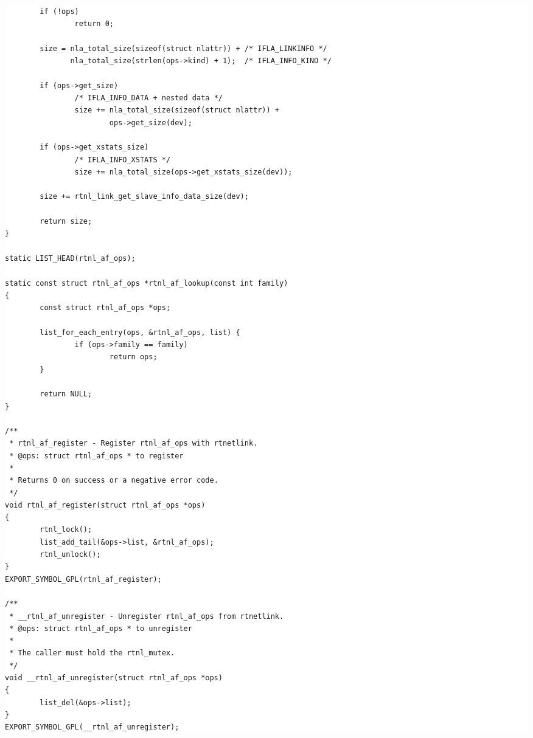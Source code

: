             if (!ops)
                    return 0;
    
            size = nla_total_size(sizeof(struct nlattr)) + /* IFLA_LINKINFO */
                   nla_total_size(strlen(ops->kind) + 1);  /* IFLA_INFO_KIND */
    
            if (ops->get_size)
                    /* IFLA_INFO_DATA + nested data */
                    size += nla_total_size(sizeof(struct nlattr)) +
                            ops->get_size(dev);
    
            if (ops->get_xstats_size)
                    /* IFLA_INFO_XSTATS */
                    size += nla_total_size(ops->get_xstats_size(dev));
    
            size += rtnl_link_get_slave_info_data_size(dev);
    
            return size;
    }
    
    static LIST_HEAD(rtnl_af_ops);
    
    static const struct rtnl_af_ops *rtnl_af_lookup(const int family)
    {
            const struct rtnl_af_ops *ops;
    
            list_for_each_entry(ops, &rtnl_af_ops, list) {
                    if (ops->family == family)
                            return ops;
            }
    
            return NULL;
    }
    
    /**
     * rtnl_af_register - Register rtnl_af_ops with rtnetlink.
     * @ops: struct rtnl_af_ops * to register
     *
     * Returns 0 on success or a negative error code.
     */
    void rtnl_af_register(struct rtnl_af_ops *ops)
    {
            rtnl_lock();
            list_add_tail(&ops->list, &rtnl_af_ops);
            rtnl_unlock();
    }
    EXPORT_SYMBOL_GPL(rtnl_af_register);
    
    /**
     * __rtnl_af_unregister - Unregister rtnl_af_ops from rtnetlink.
     * @ops: struct rtnl_af_ops * to unregister
     *
     * The caller must hold the rtnl_mutex.
     */
    void __rtnl_af_unregister(struct rtnl_af_ops *ops)
    {
            list_del(&ops->list);
    }
    EXPORT_SYMBOL_GPL(__rtnl_af_unregister);
    